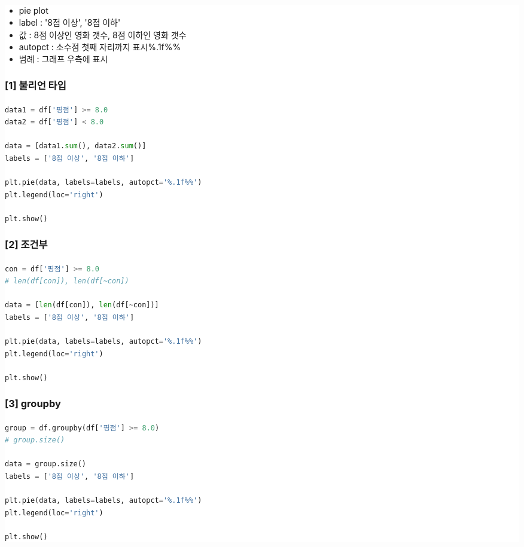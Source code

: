 - pie plot
- label : '8점 이상', '8점 이하'
- 값 : 8점 이상인 영화 갯수, 8점 이하인 영화 갯수
- autopct : 소수점 첫째 자리까지 표시%.1f%%
- 범례 : 그래프 우측에 표시

### [1] 불리언 타입

```python
data1 = df['평점'] >= 8.0
data2 = df['평점'] < 8.0

data = [data1.sum(), data2.sum()]
labels = ['8점 이상', '8점 이하']

plt.pie(data, labels=labels, autopct='%.1f%%')
plt.legend(loc='right')

plt.show()
```

### [2] 조건부

```python
con = df['평점'] >= 8.0
# len(df[con]), len(df[~con])

data = [len(df[con]), len(df[~con])]
labels = ['8점 이상', '8점 이하']

plt.pie(data, labels=labels, autopct='%.1f%%')
plt.legend(loc='right')

plt.show()
```

### [3] groupby

```python
group = df.groupby(df['평점'] >= 8.0)
# group.size()

data = group.size()
labels = ['8점 이상', '8점 이하']

plt.pie(data, labels=labels, autopct='%.1f%%')
plt.legend(loc='right')

plt.show()
```

